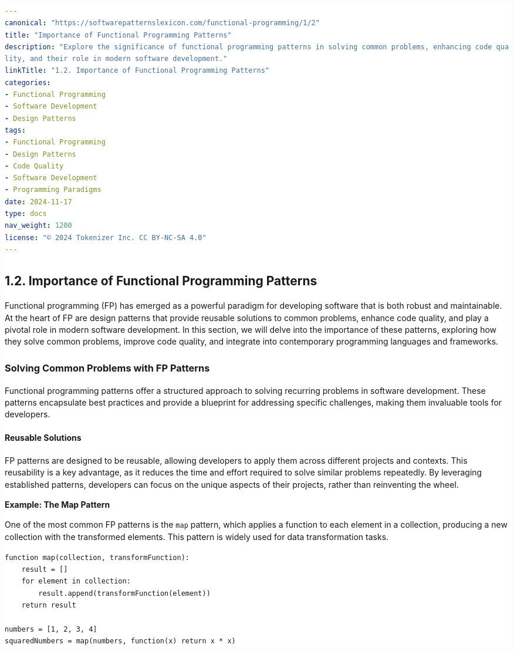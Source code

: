 ```yaml
---
canonical: "https://softwarepatternslexicon.com/functional-programming/1/2"
title: "Importance of Functional Programming Patterns"
description: "Explore the significance of functional programming patterns in solving common problems, enhancing code quality, and their role in modern software development."
linkTitle: "1.2. Importance of Functional Programming Patterns"
categories:
- Functional Programming
- Software Development
- Design Patterns
tags:
- Functional Programming
- Design Patterns
- Code Quality
- Software Development
- Programming Paradigms
date: 2024-11-17
type: docs
nav_weight: 1200
license: "© 2024 Tokenizer Inc. CC BY-NC-SA 4.0"
---
```


## 1.2. Importance of Functional Programming Patterns

Functional programming (FP) has emerged as a powerful paradigm for developing software that is both robust and maintainable. At the heart of FP are design patterns that provide reusable solutions to common problems, enhance code quality, and play a pivotal role in modern software development. In this section, we will delve into the importance of these patterns, exploring how they solve common problems, improve code quality, and integrate into contemporary programming languages and frameworks.

### Solving Common Problems with FP Patterns

Functional programming patterns offer a structured approach to solving recurring problems in software development. These patterns encapsulate best practices and provide a blueprint for addressing specific challenges, making them invaluable tools for developers.

#### Reusable Solutions

FP patterns are designed to be reusable, allowing developers to apply them across different projects and contexts. This reusability is a key advantage, as it reduces the time and effort required to solve similar problems repeatedly. By leveraging established patterns, developers can focus on the unique aspects of their projects, rather than reinventing the wheel.

**Example: The Map Pattern**

One of the most common FP patterns is the `map` pattern, which applies a function to each element in a collection, producing a new collection with the transformed elements. This pattern is widely used for data transformation tasks.

```pseudocode
function map(collection, transformFunction):
    result = []
    for element in collection:
        result.append(transformFunction(element))
    return result

numbers = [1, 2, 3, 4]
squaredNumbers = map(numbers, function(x) return x * x)
```
